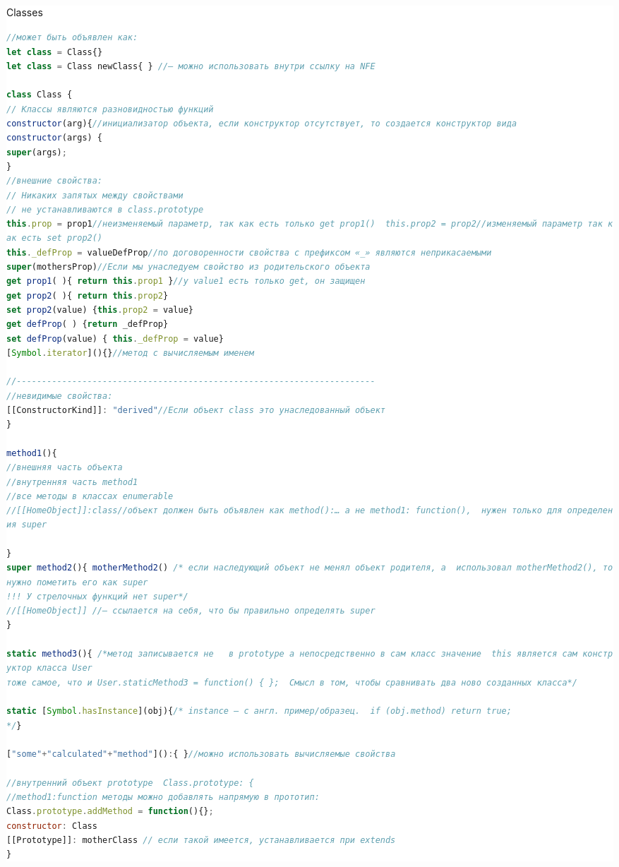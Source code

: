 Classes

```js
//может быть объявлен как:
let class = Class{}
let class = Class newClass{ } //– можно использовать внутри ссылку на NFE

class Class {
// Классы являются разновидностью функций
constructor(arg){//инициализатор объекта, если конструктор отсутствует, то создается конструктор вида
constructor(args) {
super(args);
}
//внешние свойства:
// Никаких запятых между свойствами
// не устанавливаются в class.prototype
this.prop = prop1//неизменяемый параметр, так как есть только get prop1()  this.prop2 = prop2//изменяемый параметр так как есть set prop2()
this._defProp = valueDefProp//по договоренности свойства с префиксом «_» являются неприкасаемыми
super(mothersProp)//Если мы унаследуем свойство из родительского объекта
get prop1( ){ return this.prop1 }//у value1 есть только get, он защищен
get prop2( ){ return this.prop2}
set prop2(value) {this.prop2 = value}
get defProp( ) {return _defProp}
set defProp(value) { this._defProp = value}
[Symbol.iterator](){}//метод с вычисляемым именем

//-----------------------------------------------------------------------
//невидимые свойства:
[[ConstructorKind]]: "derived"//Если объект class это унаследованный объект
}

method1(){
//внешняя часть объекта
//внутренняя часть method1
//все методы в классах enumerable
//[[HomeObject]]:class//объект должен быть объявлен как method():… а не method1: function(),  нужен только для определения super

}
super method2(){ motherMethod2() /* если наследующий объект не менял объект родителя, а  использовал motherMethod2(), то нужно пометить его как super
!!! У стрелочных функций нет super*/
//[[HomeObject]] //– ссылается на себя, что бы правильно определять super
}

static method3(){ /*метод записывается не	в prototype а непосредственно в сам класс значение  this является сам конструктор класса User
тоже самое, что и User.staticMethod3 = function() { };  Смысл в том, чтобы сравнивать два ново созданных класса*/

static [Symbol.hasInstance](obj){/* instance – c англ. пример/образец.  if (obj.method) return true;
*/}

["some"+"calculated"+"method"]():{ }//можно использовать вычисляемые свойства

//внутренний объект prototype  Class.prototype: {
//method1:function методы можно добавлять напрямую в прототип:
Class.prototype.addMethod = function(){};
constructor: Class
[[Prototype]]: motherClass // если такой имеется, устанавливается при extends
}
```

  [Symbal.toStringTag]: "User",